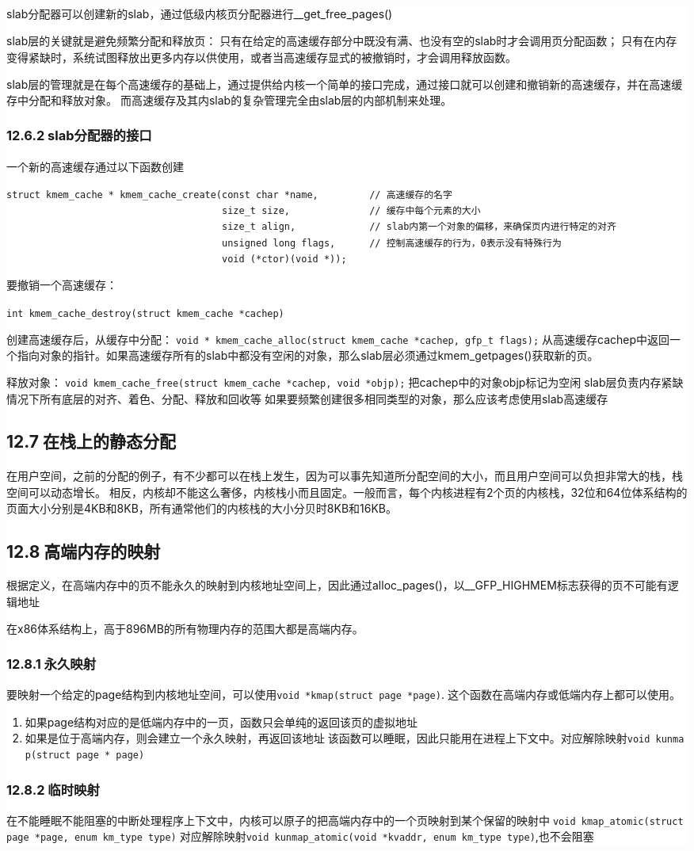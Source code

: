 slab分配器可以创建新的slab，通过低级内核页分配器进行__get_free_pages()

slab层的关键就是避免频繁分配和释放页：
只有在给定的高速缓存部分中既没有满、也没有空的slab时才会调用页分配函数；
只有在内存变得紧缺时，系统试图释放出更多内存以供使用，或者当高速缓存显式的被撤销时，才会调用释放函数。

slab层的管理就是在每个高速缓存的基础上，通过提供给内核一个简单的接口完成，通过接口就可以创建和撤销新的高速缓存，并在高速缓存中分配和释放对象。
而高速缓存及其内slab的复杂管理完全由slab层的内部机制来处理。

### 12.6.2 slab分配器的接口
一个新的高速缓存通过以下函数创建
```
struct kmem_cache * kmem_cache_create(const char *name,         // 高速缓存的名字
                                      size_t size,              // 缓存中每个元素的大小
                                      size_t align,             // slab内第一个对象的偏移，来确保页内进行特定的对齐  
                                      unsigned long flags,      // 控制高速缓存的行为，0表示没有特殊行为
                                      void (*ctor)(void *));
```
要撤销一个高速缓存：
```
int kmem_cache_destroy(struct kmem_cache *cachep)
```
创建高速缓存后，从缓存中分配：
``void * kmem_cache_alloc(struct kmem_cache *cachep, gfp_t flags);``
从高速缓存cachep中返回一个指向对象的指针。如果高速缓存所有的slab中都没有空闲的对象，那么slab层必须通过kmem_getpages()获取新的页。

释放对象：
``void kmem_cache_free(struct kmem_cache *cachep, void *objp);``
把cachep中的对象objp标记为空闲
slab层负责内存紧缺情况下所有底层的对齐、着色、分配、释放和回收等
如果要频繁创建很多相同类型的对象，那么应该考虑使用slab高速缓存

## 12.7 在栈上的静态分配
在用户空间，之前的分配的例子，有不少都可以在栈上发生，因为可以事先知道所分配空间的大小，而且用户空间可以负担非常大的栈，栈空间可以动态增长。
相反，内核却不能这么奢侈，内核栈小而且固定。一般而言，每个内核进程有2个页的内核栈，32位和64位体系结构的页面大小分别是4KB和8KB，所有通常他们的内核栈的大小分贝时8KB和16KB。


## 12.8 高端内存的映射
根据定义，在高端内存中的页不能永久的映射到内核地址空间上，因此通过alloc_pages()，以__GFP_HIGHMEM标志获得的页不可能有逻辑地址

在x86体系结构上，高于896MB的所有物理内存的范围大都是高端内存。

### 12.8.1 永久映射
要映射一个给定的page结构到内核地址空间，可以使用``void *kmap(struct page *page)``.
这个函数在高端内存或低端内存上都可以使用。
1. 如果page结构对应的是低端内存中的一页，函数只会单纯的返回该页的虚拟地址
2. 如果是位于高端内存，则会建立一个永久映射，再返回该地址
该函数可以睡眠，因此只能用在进程上下文中。对应解除映射``void kunmap(struct page * page)``

### 12.8.2 临时映射
在不能睡眠不能阻塞的中断处理程序上下文中，内核可以原子的把高端内存中的一个页映射到某个保留的映射中
``void kmap_atomic(struct page *page, enum km_type type)``
对应解除映射``void kunmap_atomic(void *kvaddr, enum km_type type)``,也不会阻塞
